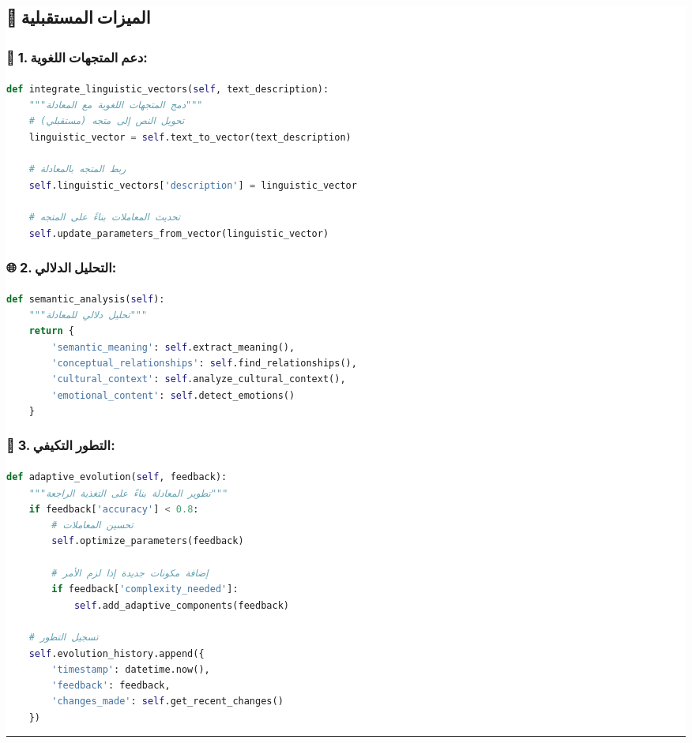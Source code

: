 
## 🚀 الميزات المستقبلية

### 🧠 **1. دعم المتجهات اللغوية:**

```python
def integrate_linguistic_vectors(self, text_description):
    """دمج المتجهات اللغوية مع المعادلة"""
    # تحويل النص إلى متجه (مستقبلي)
    linguistic_vector = self.text_to_vector(text_description)

    # ربط المتجه بالمعادلة
    self.linguistic_vectors['description'] = linguistic_vector

    # تحديث المعاملات بناءً على المتجه
    self.update_parameters_from_vector(linguistic_vector)
```

### 🌐 **2. التحليل الدلالي:**

```python
def semantic_analysis(self):
    """تحليل دلالي للمعادلة"""
    return {
        'semantic_meaning': self.extract_meaning(),
        'conceptual_relationships': self.find_relationships(),
        'cultural_context': self.analyze_cultural_context(),
        'emotional_content': self.detect_emotions()
    }
```

### 🔄 **3. التطور التكيفي:**

```python
def adaptive_evolution(self, feedback):
    """تطوير المعادلة بناءً على التغذية الراجعة"""
    if feedback['accuracy'] < 0.8:
        # تحسين المعاملات
        self.optimize_parameters(feedback)

        # إضافة مكونات جديدة إذا لزم الأمر
        if feedback['complexity_needed']:
            self.add_adaptive_components(feedback)

    # تسجيل التطور
    self.evolution_history.append({
        'timestamp': datetime.now(),
        'feedback': feedback,
        'changes_made': self.get_recent_changes()
    })
```

---
